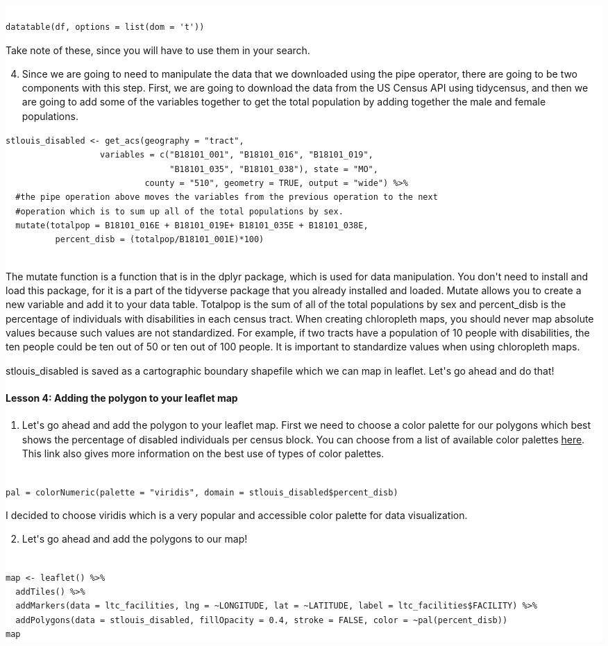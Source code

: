 ```{r eval = TRUE, echo = FALSE}

datatable(df, options = list(dom = 't')) 
```
Take note of these, since you will have to use them in your search.

4. Since we are going to need to manipulate the data that we downloaded using the pipe operator, there are going to be two components with this step.  First, we are going to download the data from the US Census API using tidycensus, and then we are going to add some of the variables together to get the total population by adding together the male and female populations.

```{r eval = FALSE}
stlouis_disabled <- get_acs(geography = "tract", 
                   variables = c("B18101_001", "B18101_016", "B18101_019",
                                 "B18101_035", "B18101_038"), state = "MO", 
                            county = "510", geometry = TRUE, output = "wide") %>%
  #the pipe operation above moves the variables from the previous operation to the next 
  #operation which is to sum up all of the total populations by sex.
  mutate(totalpop = B18101_016E + B18101_019E+ B18101_035E + B18101_038E,
          percent_disb = (totalpop/B18101_001E)*100)


```

The mutate function is a function that is in the dplyr package, which is used for data manipulation. You don't need to install and load this package, for it is a part of the tidyverse package that you already installed and loaded.  Mutate allows you to create a new variable and add it to your data table.
Totalpop is the sum of all of the total populations by sex and percent_disb is the percentage of individuals with disabilities in each census tract. When creating chloropleth maps, you should never map absolute values because such values are not standardized. For example, if two tracts have a population of 10 people with disabilities, the ten people could be ten out of 50 or ten out of 100 people. It is important to standardize values when using chloropleth maps. 

stlouis_disabled is saved as a cartographic boundary shapefile which we can map in leaflet. Let's go ahead and do that!


#### Lesson 4: Adding the polygon to your leaflet map  

1. Let's go ahead and add the polygon to your leaflet map. First we need to choose a color palette for our polygons which best shows the percentage of disabled individuals per census block. You can choose from a list of available
color palettes [here](https://moderndata.plot.ly/create-colorful-graphs-in-r-with-rcolorbrewer-and-plotly/). This link also gives more information on the best use of types of color palettes.

```{r eval = FALSE}

pal = colorNumeric(palette = "viridis", domain = stlouis_disabled$percent_disb)

```

I decided to choose viridis which is a very popular and accessible color palette for data visualization.

2. Let's go ahead and add the polygons to our map!
```{r eval = FALSE}

map <- leaflet() %>%
  addTiles() %>%
  addMarkers(data = ltc_facilities, lng = ~LONGITUDE, lat = ~LATITUDE, label = ltc_facilities$FACILITY) %>%
  addPolygons(data = stlouis_disabled, fillOpacity = 0.4, stroke = FALSE, color = ~pal(percent_disb)) 
map
```
